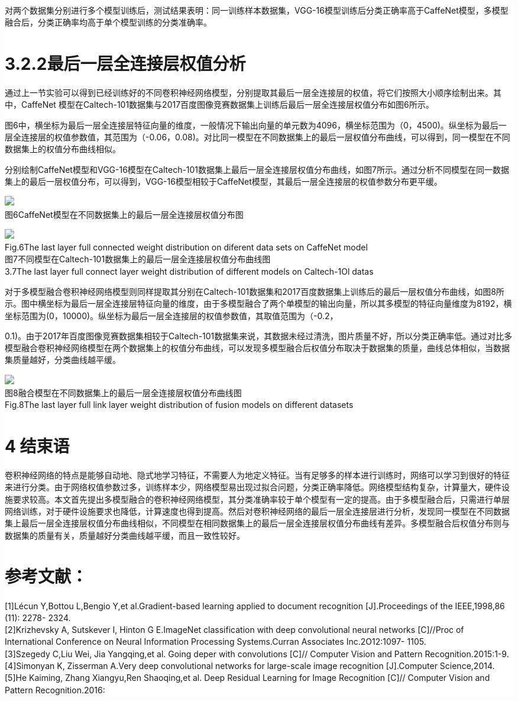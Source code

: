 对两个数据集分别进行多个模型训练后，测试结果表明：同一训练样本数据集，VGG-16模型训练后分类正确率高于CaffeNet模型，多模型融合后，分类正确率均高于单个模型训练的分类准确率。

# 3.2.2最后一层全连接层权值分析

通过上一节实验可以得到已经训练好的不同卷积神经网络模型，分别提取其最后一层全连接层的权值，将它们按照大小顺序绘制出来。其中，CaffeNet 模型在Caltech-101数据集与2017百度图像竞赛数据集上训练后最后一层全连接层权值分布如图6所示。

图6中，横坐标为最后一层全连接层特征向量的维度，一般情况下输出向量的单元数为4096，横坐标范围为（0，4500)。纵坐标为最后一层全连接层的权值参数值，其范围为（-0.06，0.08)。对比同一模型在不同数据集上的最后一层权值分布曲线，可以得到，同一模型在不同数据集上的权值分布曲线相似。

分别绘制CaffeNet模型和VGG-16模型在Caltech-101数据集上最后一层全连接层权值分布曲线，如图7所示。通过分析不同模型在同一数据集上的最后一层权值分布，可以得到，VGG-16模型相较于CaffeNet模型，其最后一层全连接层的权值参数分布更平缓。

![](images/77e3a1e39349b9577cc0da0a50a16a248083cf4cbcdd7208a1005713db1b8f01.jpg)  
图6CaffeNet模型在不同数据集上的最后一层全连接层权值分布图

![](images/3493d5bb63bfc980f9fbc76769c52b27f41fadb2858cba2c7fe3bccdd2ac87eb.jpg)  
Fig.6The last layer full connected weight distribution on diferent data sets on CaffeNet model   
图7不同模型在Caltech-101数据集上的最后一层全连接层权值分布曲线图  
3.7The last layer full connect layer weight distribution of different models on Caltech-1Ol datas

对于多模型融合卷积神经网络模型则同样提取其分别在Caltech-101数据集和2017百度数据集上训练后的最后一层权值分布曲线，如图8所示。图中横坐标为最后一层全连接层特征向量的维度，由于多模型融合了两个单模型的输出向量，所以其多模型的特征向量维度为8192，横坐标范围为(0，10000)。纵坐标为最后一层全连接层的权值参数值，其取值范围为（-0.2，

0.1)。由于2017年百度图像竞赛数据集相较于Caltech-101数据集来说，其数据未经过清洗，图片质量不好，所以分类正确率低。通过对比多模型融合卷积神经网络模型在两个数据集上的权值分布曲线，可以发现多模型融合后权值分布取决于数据集的质量，曲线总体相似，当数据集质量越好，分类曲线越平缓。

![](images/44d664cb4a49f774072e444a215ba737a54a768095905a3d2017b7a42f5fae66.jpg)  
图8融合模型在不同数据集上的最后一层全连接层权值分布曲线图  
Fig.8The last layer full link layer weight distribution of fusion models on different datasets

# 4 结束语

卷积神经网络的特点是能够自动地、隐式地学习特征，不需要人为地定义特征。当有足够多的样本进行训练时，网络可以学习到很好的特征来进行分类。由于网络权值参数过多，训练样本少，网络模型易出现过拟合问题，分类正确率降低。网络模型结构复杂，计算量大，硬件设施要求较高。本文首先提出多模型融合的卷积神经网络模型，其分类准确率较于单个模型有一定的提高。由于多模型融合后，只需进行单层网络训练，对于硬件设施要求也降低，计算速度也得到提高。然后对卷积神经网络的最后一层全连接层进行分析，发现同一模型在不同数据集上最后一层全连接层权值分布曲线相似，不同模型在相同数据集上的最后一层全连接层权值分布曲线有差异。多模型融合后权值分布则与数据集的质量有关，质量越好分类曲线越平缓，而且一致性较好。

# 参考文献：

[1]Lécun Y,Bottou L,Bengio Y,et al.Gradient-based learning applied to document recognition [J].Proceedings of the IEEE,1998,86 (11): 2278- 2324.   
[2]Krizhevsky A, Sutskever I, Hinton G E.ImageNet classification with deep convolutional neural networks [C]//Proc of International Conference on Neural Information Processing Systems.Curran Associates Inc.2O12:1097- 1105.   
[3]Szegedy C,Liu Wei, Jia Yangqing,et al. Going deper with convolutions [C]// Computer Vision and Pattern Recognition.2015:1-9.   
[4]Simonyan K, Zisserman A.Very deep convolutional networks for large-scale image recognition [J].Computer Science,2014.   
[5]He Kaiming, Zhang Xiangyu,Ren Shaoqing,et al. Deep Residual Learning for Image Recognition [C]// Computer Vision and Pattern Recognition.2016:
